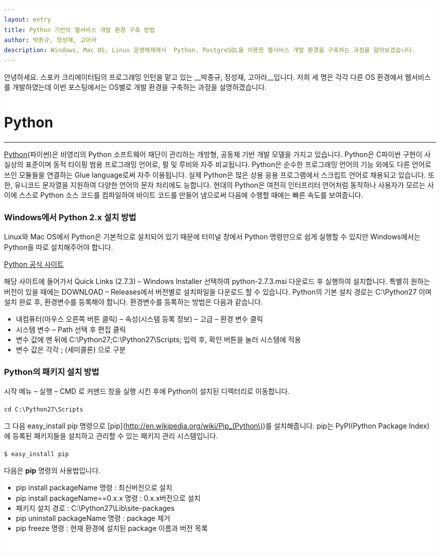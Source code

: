 ```yaml
---
layout: entry
title: Python 기반의 웹서비스 개발 환경 구축 방법
author: 박종규, 정성재, 고아라
description: Windows, Mac OS, Linux 운영체제에서  Python, PostgreSQL을 이용한 웹서비스 개발 환경을 구축하는 과정을 알아보겠습니다.
---
```


안녕하세요. 스포카 크리에이터팀의 프로그래밍 인턴을 맡고 있는 __박종규, 정성재, 고아라__입니다. 저희 세 명은 각각 다른 OS 환경에서 웹서비스를 개발하였는데 이번 포스팅에서는 OS별로 개발 환경을 구축하는 과정을 설명하겠습니다.

# Python
---
[Python](http://www.python.org/)(파이썬)은 비영리의 Python 소프트웨어 재단이 관리하는 개방형, 공동체 기반 개발 모델을 가지고 있습니다. Python은 C파이썬 구현이 사실상의 표준이며 동적 타이핑 범용 프로그래밍 언어로, 펄 및 루비와 자주 비교됩니다. Python은 순수한 프로그래밍 언어의 기능 외에도 다른 언어로 쓰인 모듈들을 연결하는 Glue language로써 자주 이용됩니다. 실제 Python은 많은 상용 응용 프로그램에서 스크립트 언어로 채용되고 있습니다. 또한, 유니코드 문자열을 지원하여 다양한 언어의 문자 처리에도 능합니다. 현대의 Python은 여전히 인터프리터 언어처럼 동작하나 사용자가 모르는 사이에 스스로 Python 소스 코드를 컴파일하여 바이트 코드를 만들어 냄으로써 다음에 수행할 때에는 빠른 속도를 보여줍니다.

### Windows에서 Python 2.x 설치 방법
Linux와 Mac OS에서 Python은 기본적으로 설치되어 있기 때문에 터미널 창에서 Python 명령만으로 쉽게 실행할 수 있지만 Windows에서는 Python을 따로 설치해주어야 합니다. 

[Python 공식 사이트](http://www.python.org)
    
 해당 사이트에 들어가서 Quick Links (2.7.3) – Windows Installer 선택하여 python-2.7.3.msi 다운로드 후 실행하여 설치합니다. 특별히 원하는 버전이 있을 때에는 DOWNLOAD – Releases에서 버전별로 설치파일을 다운로드 할 수 있습니다. Python의 기본 설치 경로는 C:\Python27 이며 설치 완료 후, 환경변수를 등록해야 합니다. 환경변수를 등록하는 방법은 다음과 같습니다.
 
* 내컴퓨터(마우스 오른쪽 버튼 클릭) – 속성(시스템 등록 정보) – 고급 – 환경 변수 클릭
* 시스템 변수 – Path 선택 후 편집 클릭
* 변수 값에 맨 뒤에 C:\Python27;C:\Python27\Scripts; 입력 후, 확인 버튼을 눌러 시스템에 적용
* 변수 값은 각각 ; (세미콜론) 으로 구분

### Python의 패키지 설치 방법
시작 메뉴 – 실행 – CMD 로 커맨드 창을 실행 시킨 후에 Python이 설치된 디렉터리로 이동합니다.

```
cd C:\Python27\Scripts
```

그 다음 easy_install pip 명령으로 [pip](http://en.wikipedia.org/wiki/Pip_(Python\))를 설치해줍니다.
pip는 PyPI(Python Package Index)에 등록된 패키지들을 설치하고 관리할 수 있는 패키지 관리 시스템입니다.

```
$ easy_install pip
```

다음은 __pip__ 명령의 사용법입니다.

 * pip install packageName 명령 : 최신버전으로 설치
 * pip install packageName==0.x.x 명령 : 0.x.x버전으로 설치
 * 패키지 설치 경로 : C:\Python27\Lib\site-packages
 * pip uninstall packageName 명령 : package 제거
 * pip freeze 명령 : 현재 환경에 설치된 package 이름과 버전 목록
<br>
  